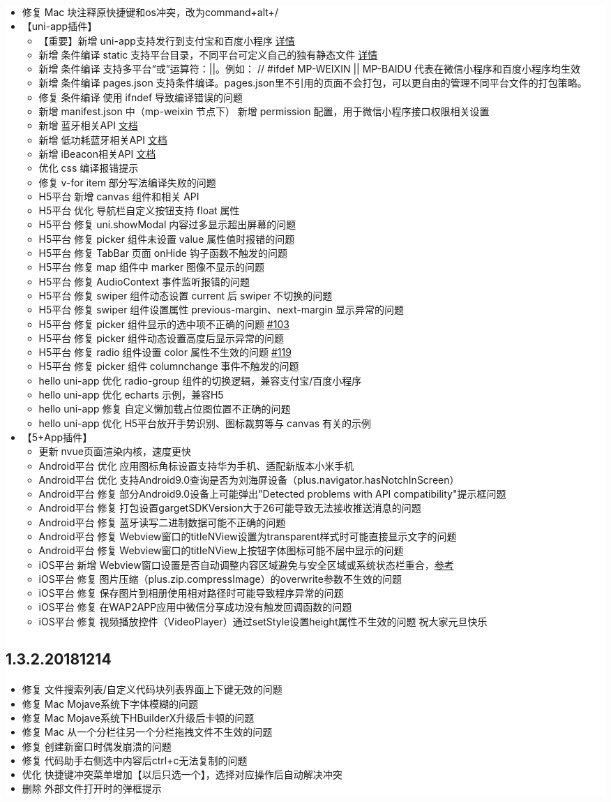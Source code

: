 * 修复 Mac 块注释原快捷键和os冲突，改为command+alt+/
* 【uni-app插件】
	+ 【重要】新增 uni-app支持发行到支付宝和百度小程序 [详情](https://ask.dcloud.net.cn/article/35393)
	+ 新增 条件编译 static 支持平台目录，不同平台可定义自己的独有静态文件 [详情](https://uniapp.dcloud.io/frame?id=%E7%9B%AE%E5%BD%95%E7%BB%93%E6%9E%84)
	+ 新增 条件编译 支持多平台“或”运算符：||。例如： // #ifdef MP-WEIXIN || MP-BAIDU 代表在微信小程序和百度小程序均生效
	+ 新增 条件编译 pages.json 支持条件编译。pages.json里不引用的页面不会打包，可以更自由的管理不同平台文件的打包策略。
	+ 修复 条件编译 使用 ifndef 导致编译错误的问题
	+ 新增 manifest.json 中（mp-weixin 节点下） 新增 permission 配置，用于微信小程序接口权限相关设置
	+ 新增 蓝牙相关API [文档](https://uniapp.dcloud.io/api/system/bluetooth)
	+ 新增 低功耗蓝牙相关API [文档](https://uniapp.dcloud.io/api/system/ble)
	+ 新增 iBeacon相关API [文档](https://uniapp.dcloud.io/api/system/ibeacon)
	+ 优化 css 编译报错提示
	+ 修复 v-for item 部分写法编译失败的问题
	+ H5平台 新增 canvas 组件和相关 API
	+ H5平台 优化 导航栏自定义按钮支持 float 属性
	+ H5平台 修复 uni.showModal 内容过多显示超出屏幕的问题
	+ H5平台 修复 picker 组件未设置 value 属性值时报错的问题
	+ H5平台 修复 TabBar 页面 onHide 钩子函数不触发的问题
	+ H5平台 修复 map 组件中 marker 图像不显示的问题
	+ H5平台 修复 AudioContext 事件监听报错的问题
	+ H5平台 修复 swiper 组件动态设置 current 后 swiper 不切换的问题
	+ H5平台 修复 swiper 组件设置属性 previous-margin、next-margin 显示异常的问题
	+ H5平台 修复 picker 组件显示的选中项不正确的问题 [#103](https://github.com/dcloudio/uni-app/issues/103)
	+ H5平台 修复 picker 组件动态设置高度后显示异常的问题
	+ H5平台 修复 radio 组件设置 color 属性不生效的问题 [#119](https://github.com/dcloudio/uni-app/issues/119)
	+ H5平台 修复 picker 组件 columnchange 事件不触发的问题
	+ hello uni-app 优化 radio-group 组件的切换逻辑，兼容支付宝/百度小程序
	+ hello uni-app 优化 echarts 示例，兼容H5
	+ hello uni-app 修复 自定义懒加载占位图位置不正确的问题
	+ hello uni-app 优化 H5平台放开手势识别、图标裁剪等与 canvas 有关的示例
* 【5+App插件】 
  + 更新 nvue页面渲染内核，速度更快
  + Android平台 优化 应用图标角标设置支持华为手机、适配新版本小米手机
  + Android平台 优化 支持Android9.0查询是否为刘海屏设备（plus.navigator.hasNotchInScreen）
  + Android平台 修复 部分Android9.0设备上可能弹出"Detected problems with API compatibility"提示框问题
  + Android平台 修复 打包设置gargetSDKVersion大于26可能导致无法接收推送消息的问题
  + Android平台 修复 蓝牙读写二进制数据可能不正确的问题
  + Android平台 修复 Webview窗口的titleNView设置为transparent样式时可能直接显示文字的问题
  + Android平台 修复 Webview窗口的titleNView上按钮字体图标可能不居中显示的问题
  + iOS平台 新增 Webview窗口设置是否自动调整内容区域避免与安全区域或系统状态栏重合，[参考](http://ask.dcloud.net.cn/article/35386)
  + iOS平台 修复 图片压缩（plus.zip.compressImage）的overwrite参数不生效的问题
  + iOS平台 修复 保存图片到相册使用相对路径时可能导致程序异常的问题
  + iOS平台 修复 在WAP2APP应用中微信分享成功没有触发回调函数的问题
  + iOS平台 修复 视频播放控件（VideoPlayer）通过setStyle设置height属性不生效的问题
祝大家元旦快乐

## 1.3.2.20181214
* 修复 文件搜索列表/自定义代码块列表界面上下键无效的问题
* 修复 Mac Mojave系统下字体模糊的问题
* 修复 Mac Mojave系统下HBuilderX升级后卡顿的问题
* 修复 Mac 从一个分栏往另一个分栏拖拽文件不生效的问题
* 修复 创建新窗口时偶发崩溃的问题
* 修复 代码助手右侧选中内容后ctrl+c无法复制的问题
* 优化 快捷键冲突菜单增加【以后只选一个】，选择对应操作后自动解决冲突
* 删除 外部文件打开时的弹框提示
